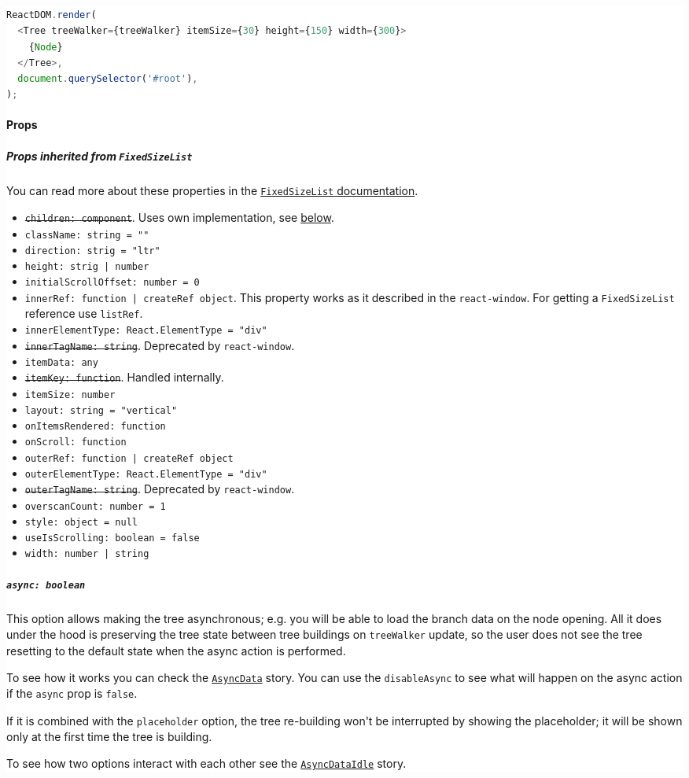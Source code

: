 ```js
ReactDOM.render(
  <Tree treeWalker={treeWalker} itemSize={30} height={150} width={300}>
    {Node}
  </Tree>,
  document.querySelector('#root'),
);
```

#### Props

##### Props inherited from `FixedSizeList`

You can read more about these properties in the [`FixedSizeList` documentation](https://react-window.now.sh/#/api/FixedSizeList).

- <del>`children: component`</del>. Uses own implementation, see [below](#children).
- `className: string = ""`
- `direction: strig = "ltr"`
- `height: strig | number`
- `initialScrollOffset: number = 0`
- `innerRef: function | createRef object`. This property works as it described in the `react-window`. For getting a `FixedSizeList` reference use `listRef`.
- `innerElementType: React.ElementType = "div"`
- <del>`innerTagName: string`</del>. Deprecated by `react-window`.
- `itemData: any`
- <del>`itemKey: function`</del>. Handled internally.
- `itemSize: number`
- `layout: string = "vertical"`
- `onItemsRendered: function`
- `onScroll: function`
- `outerRef: function | createRef object`
- `outerElementType: React.ElementType = "div"`
- <del>`outerTagName: string`</del>. Deprecated by `react-window`.
- `overscanCount: number = 1`
- `style: object = null`
- `useIsScrolling: boolean = false`
- `width: number | string`

##### `async: boolean`

This option allows making the tree asynchronous; e.g. you will be able to load the branch data on the node opening. All it does under the hood is preserving the tree state between tree buildings on `treeWalker` update, so the user does not see the tree resetting to the default state when the async action is performed.

To see how it works you can check the [`AsyncData`](./__stories__/AsyncData.story.tsx) story. You can use the `disableAsync` to see what will happen on the async action if the `async` prop is `false`.

If it is combined with the `placeholder` option, the tree re-building won't be interrupted by showing the placeholder; it will be shown only at the first time the tree is building.

To see how two options interact with each other see the [`AsyncDataIdle`](./__stories__/AsyncDataIdle.story.tsx) story.

